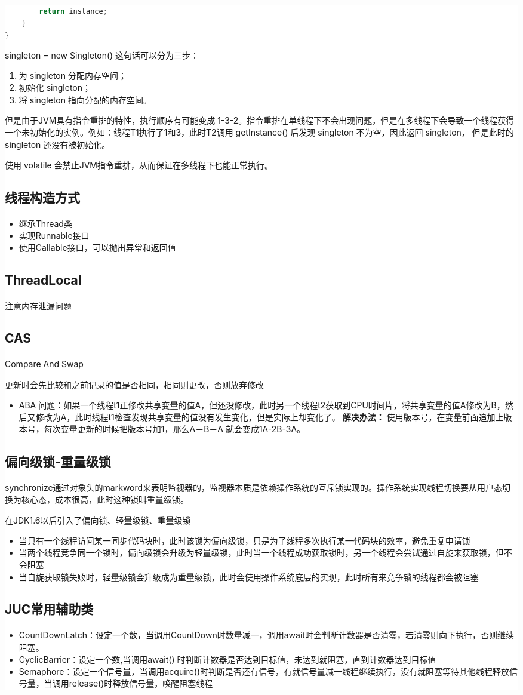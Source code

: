 ```java
        return instance;
    }
}
```

singleton = new Singleton() 这句话可以分为三步：

1. 为 singleton 分配内存空间；
2. 初始化 singleton；
3. 将 singleton 指向分配的内存空间。

但是由于JVM具有指令重排的特性，执行顺序有可能变成 1-3-2。指令重排在单线程下不会出现问题，但是在多线程下会导致一个线程获得一个未初始化的实例。例如：线程T1执行了1和3，此时T2调用 getInstance() 后发现 singleton 不为空，因此返回 singleton， 但是此时的 singleton 还没有被初始化。

使用 volatile 会禁止JVM指令重排，从而保证在多线程下也能正常执行。

## 线程构造方式

- 继承Thread类
- 实现Runnable接口
- 使用Callable接口，可以抛出异常和返回值

## ThreadLocal

注意内存泄漏问题

## CAS

Compare And Swap

更新时会先比较和之前记录的值是否相同，相同则更改，否则放弃修改

- ABA 问题：如果一个线程t1正修改共享变量的值A，但还没修改，此时另一个线程t2获取到CPU时间片，将共享变量的值A修改为B，然后又修改为A，此时线程t1检查发现共享变量的值没有发生变化，但是实际上却变化了。
  **解决办法：** 使用版本号，在变量前面追加上版本号，每次变量更新的时候把版本号加1，那么A－B－A 就会变成1A-2B-3A。

## 偏向级锁-重量级锁

synchronize通过对象头的markword来表明监视器的，监视器本质是依赖操作系统的互斥锁实现的。操作系统实现线程切换要从用户态切换为核心态，成本很高，此时这种锁叫重量级锁。

在JDK1.6以后引入了偏向锁、轻量级锁、重量级锁

- 当只有一个线程访问某一同步代码块时，此时该锁为偏向级锁，只是为了线程多次执行某一代码块的效率，避免重复申请锁
- 当两个线程竞争同一个锁时，偏向级锁会升级为轻量级锁，此时当一个线程成功获取锁时，另一个线程会尝试通过自旋来获取锁，但不会阻塞
- 当自旋获取锁失败时，轻量级锁会升级成为重量级锁，此时会使用操作系统底层的实现，此时所有来竞争锁的线程都会被阻塞

## JUC常用辅助类

- CountDownLatch：设定一个数，当调用CountDown时数量减一，调用await时会判断计数器是否清零，若清零则向下执行，否则继续阻塞。
- CyclicBarrier：设定一个数,当调用await() 时判断计数器是否达到目标值，未达到就阻塞，直到计数器达到目标值
- Semaphore：设定一个信号量，当调用acquire()时判断是否还有信号，有就信号量减一线程继续执行，没有就阻塞等待其他线程释放信号量，当调用release()时释放信号量，唤醒阻塞线程